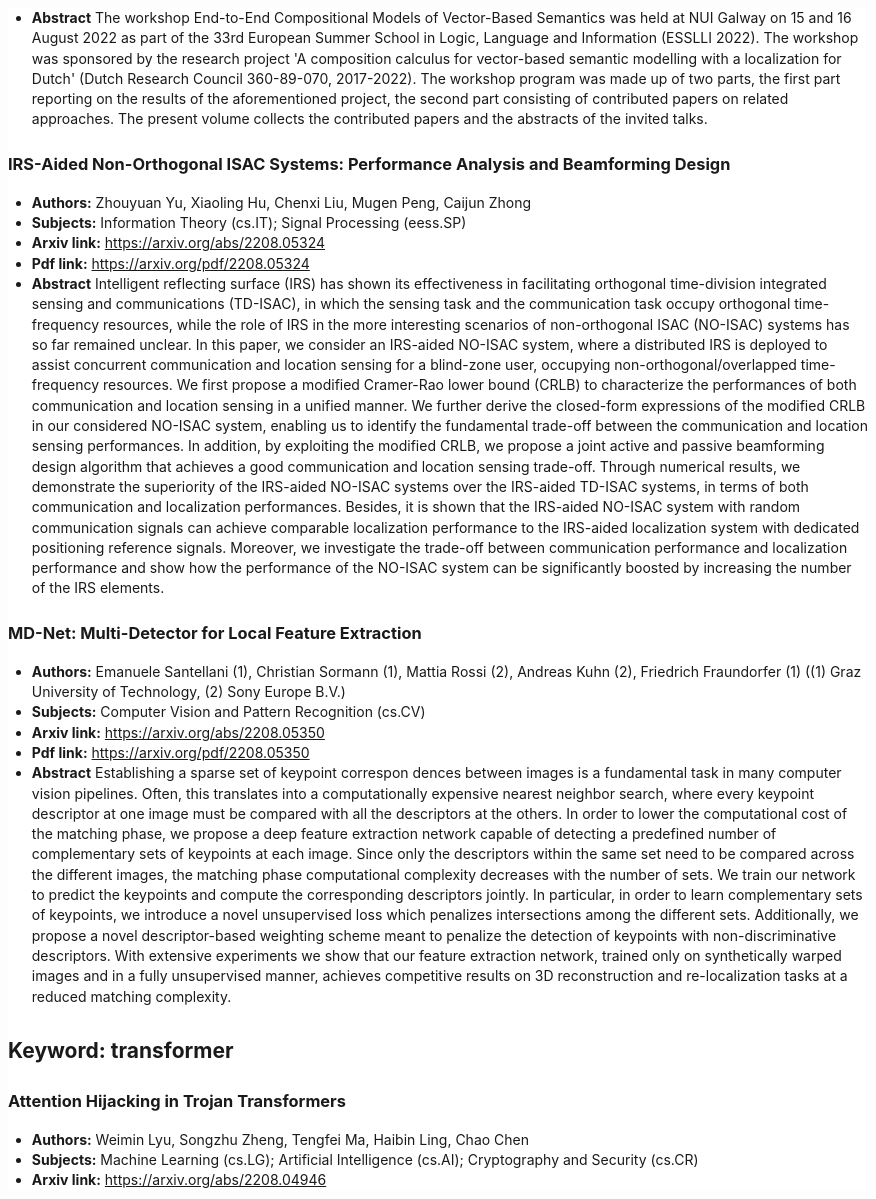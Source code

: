  - **Abstract**
 The workshop End-to-End Compositional Models of Vector-Based Semantics was held at NUI Galway on 15 and 16 August 2022 as part of the 33rd European Summer School in Logic, Language and Information (ESSLLI 2022). The workshop was sponsored by the research project 'A composition calculus for vector-based semantic modelling with a localization for Dutch' (Dutch Research Council 360-89-070, 2017-2022). The workshop program was made up of two parts, the first part reporting on the results of the aforementioned project, the second part consisting of contributed papers on related approaches. The present volume collects the contributed papers and the abstracts of the invited talks.
### IRS-Aided Non-Orthogonal ISAC Systems: Performance Analysis and  Beamforming Design
 - **Authors:** Zhouyuan Yu, Xiaoling Hu, Chenxi Liu, Mugen Peng, Caijun Zhong
 - **Subjects:** Information Theory (cs.IT); Signal Processing (eess.SP)
 - **Arxiv link:** https://arxiv.org/abs/2208.05324
 - **Pdf link:** https://arxiv.org/pdf/2208.05324
 - **Abstract**
 Intelligent reflecting surface (IRS) has shown its effectiveness in facilitating orthogonal time-division integrated sensing and communications (TD-ISAC), in which the sensing task and the communication task occupy orthogonal time-frequency resources, while the role of IRS in the more interesting scenarios of non-orthogonal ISAC (NO-ISAC) systems has so far remained unclear. In this paper, we consider an IRS-aided NO-ISAC system, where a distributed IRS is deployed to assist concurrent communication and location sensing for a blind-zone user, occupying non-orthogonal/overlapped time-frequency resources. We first propose a modified Cramer-Rao lower bound (CRLB) to characterize the performances of both communication and location sensing in a unified manner. We further derive the closed-form expressions of the modified CRLB in our considered NO-ISAC system, enabling us to identify the fundamental trade-off between the communication and location sensing performances. In addition, by exploiting the modified CRLB, we propose a joint active and passive beamforming design algorithm that achieves a good communication and location sensing trade-off. Through numerical results, we demonstrate the superiority of the IRS-aided NO-ISAC systems over the IRS-aided TD-ISAC systems, in terms of both communication and localization performances. Besides, it is shown that the IRS-aided NO-ISAC system with random communication signals can achieve comparable localization performance to the IRS-aided localization system with dedicated positioning reference signals. Moreover, we investigate the trade-off between communication performance and localization performance and show how the performance of the NO-ISAC system can be significantly boosted by increasing the number of the IRS elements.
### MD-Net: Multi-Detector for Local Feature Extraction
 - **Authors:** Emanuele Santellani (1), Christian Sormann (1), Mattia Rossi (2), Andreas Kuhn (2), Friedrich Fraundorfer (1) ((1) Graz University of Technology, (2) Sony Europe B.V.)
 - **Subjects:** Computer Vision and Pattern Recognition (cs.CV)
 - **Arxiv link:** https://arxiv.org/abs/2208.05350
 - **Pdf link:** https://arxiv.org/pdf/2208.05350
 - **Abstract**
 Establishing a sparse set of keypoint correspon dences between images is a fundamental task in many computer vision pipelines. Often, this translates into a computationally expensive nearest neighbor search, where every keypoint descriptor at one image must be compared with all the descriptors at the others. In order to lower the computational cost of the matching phase, we propose a deep feature extraction network capable of detecting a predefined number of complementary sets of keypoints at each image. Since only the descriptors within the same set need to be compared across the different images, the matching phase computational complexity decreases with the number of sets. We train our network to predict the keypoints and compute the corresponding descriptors jointly. In particular, in order to learn complementary sets of keypoints, we introduce a novel unsupervised loss which penalizes intersections among the different sets. Additionally, we propose a novel descriptor-based weighting scheme meant to penalize the detection of keypoints with non-discriminative descriptors. With extensive experiments we show that our feature extraction network, trained only on synthetically warped images and in a fully unsupervised manner, achieves competitive results on 3D reconstruction and re-localization tasks at a reduced matching complexity.
## Keyword: transformer
### Attention Hijacking in Trojan Transformers
 - **Authors:** Weimin Lyu, Songzhu Zheng, Tengfei Ma, Haibin Ling, Chao Chen
 - **Subjects:** Machine Learning (cs.LG); Artificial Intelligence (cs.AI); Cryptography and Security (cs.CR)
 - **Arxiv link:** https://arxiv.org/abs/2208.04946